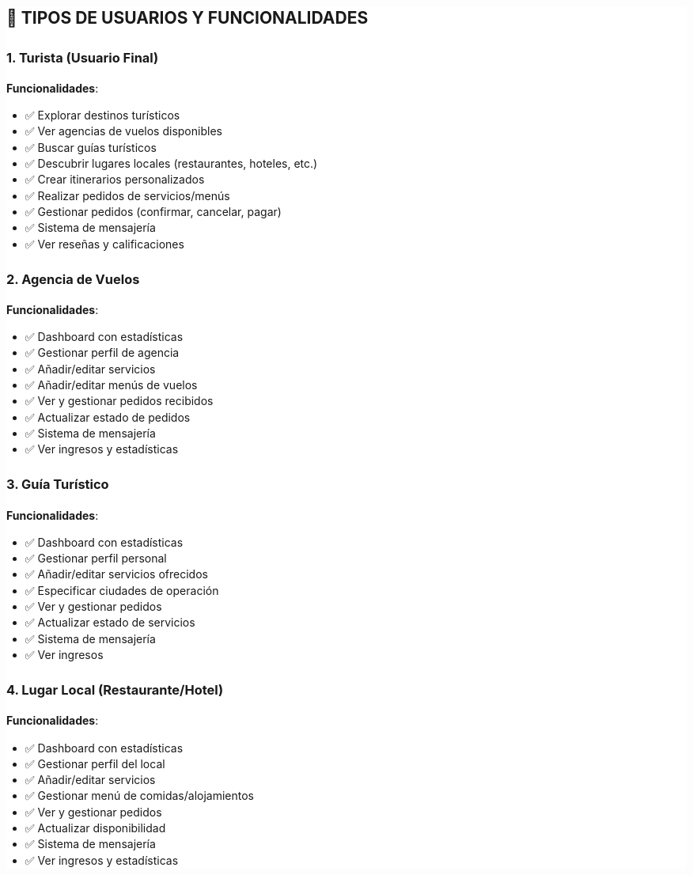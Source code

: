 ## 👥 TIPOS DE USUARIOS Y FUNCIONALIDADES

### 1. Turista (Usuario Final)

**Funcionalidades**:
- ✅ Explorar destinos turísticos
- ✅ Ver agencias de vuelos disponibles
- ✅ Buscar guías turísticos
- ✅ Descubrir lugares locales (restaurantes, hoteles, etc.)
- ✅ Crear itinerarios personalizados
- ✅ Realizar pedidos de servicios/menús
- ✅ Gestionar pedidos (confirmar, cancelar, pagar)
- ✅ Sistema de mensajería
- ✅ Ver reseñas y calificaciones

### 2. Agencia de Vuelos

**Funcionalidades**:
- ✅ Dashboard con estadísticas
- ✅ Gestionar perfil de agencia
- ✅ Añadir/editar servicios
- ✅ Añadir/editar menús de vuelos
- ✅ Ver y gestionar pedidos recibidos
- ✅ Actualizar estado de pedidos
- ✅ Sistema de mensajería
- ✅ Ver ingresos y estadísticas

### 3. Guía Turístico

**Funcionalidades**:
- ✅ Dashboard con estadísticas
- ✅ Gestionar perfil personal
- ✅ Añadir/editar servicios ofrecidos
- ✅ Especificar ciudades de operación
- ✅ Ver y gestionar pedidos
- ✅ Actualizar estado de servicios
- ✅ Sistema de mensajería
- ✅ Ver ingresos

### 4. Lugar Local (Restaurante/Hotel)

**Funcionalidades**:
- ✅ Dashboard con estadísticas
- ✅ Gestionar perfil del local
- ✅ Añadir/editar servicios
- ✅ Gestionar menú de comidas/alojamientos
- ✅ Ver y gestionar pedidos
- ✅ Actualizar disponibilidad
- ✅ Sistema de mensajería
- ✅ Ver ingresos y estadísticas
